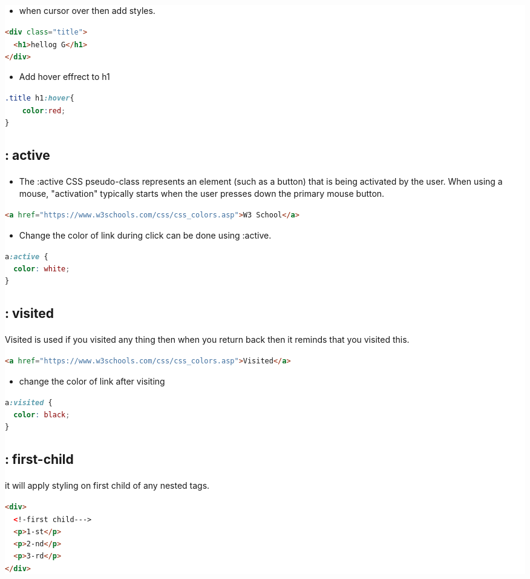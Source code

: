 - when cursor over then add styles.

```html
<div class="title">
  <h1>hellog G</h1>
</div>
```

- Add hover effrect to h1

```CSS
.title h1:hover{
    color:red;
}
```

## : active

- The :active CSS pseudo-class represents an element (such as a button) that is being activated by the user. When using a mouse, "activation" typically starts when the user presses down the primary mouse button.

```html
<a href="https://www.w3schools.com/css/css_colors.asp">W3 School</a>
```

- Change the color of link during click can be done using :active.

```css
a:active {
  color: white;
}
```

## : visited

Visited is used if you visited any thing then when you return back then it reminds that you visited this.

```html
<a href="https://www.w3schools.com/css/css_colors.asp">Visited</a>
```

- change the color of link after visiting

```css
a:visited {
  color: black;
}
```

## : first-child

it will apply styling on first child of any nested tags.

```html
<div>
  <!-first child--->
  <p>1-st</p>
  <p>2-nd</p>
  <p>3-rd</p>
</div>
```
